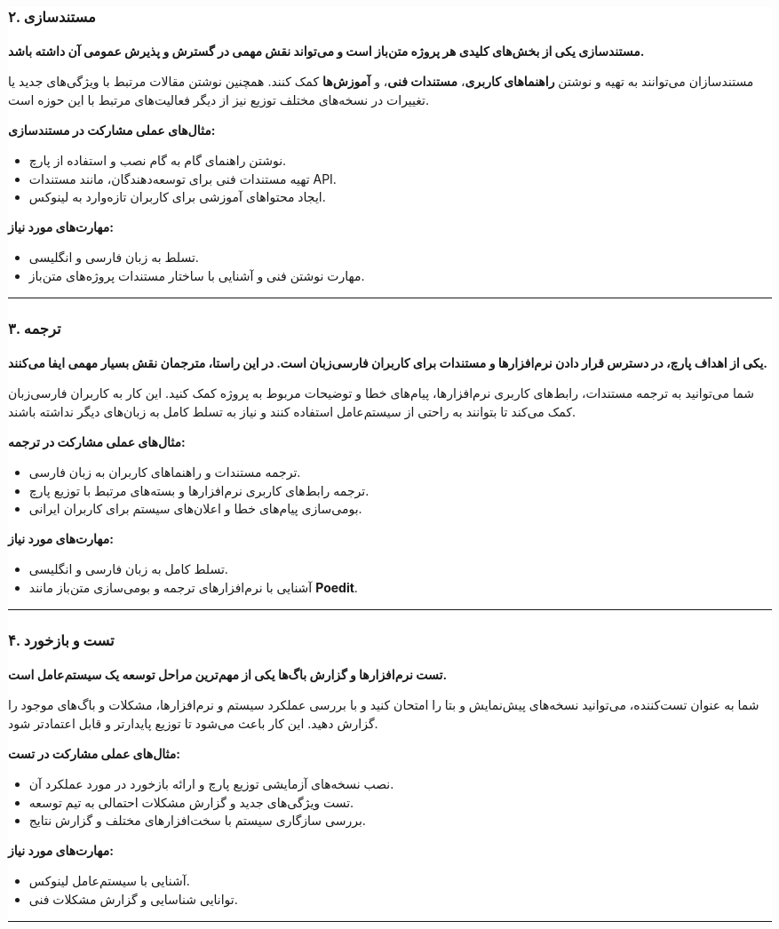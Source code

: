 
### ۲. مستندسازی
**مستندسازی یکی از بخش‌های کلیدی هر پروژه متن‌باز است و می‌تواند نقش مهمی در گسترش و پذیرش عمومی آن داشته باشد.**

مستندسازان می‌توانند به تهیه و نوشتن **راهنماهای کاربری**، **مستندات فنی**، و **آموزش‌ها** کمک کنند. همچنین نوشتن مقالات مرتبط با ویژگی‌های جدید یا تغییرات در نسخه‌های مختلف توزیع نیز از دیگر فعالیت‌های مرتبط با این حوزه است.

**مثال‌های عملی مشارکت در مستندسازی:**
- نوشتن راهنمای گام به گام نصب و استفاده از پارچ.
- تهیه مستندات فنی برای توسعه‌دهندگان، مانند مستندات API.
- ایجاد محتواهای آموزشی برای کاربران تازه‌وارد به لینوکس.

**مهارت‌های مورد نیاز:**
- تسلط به زبان فارسی و انگلیسی.
- مهارت نوشتن فنی و آشنایی با ساختار مستندات پروژه‌های متن‌باز.

---

### ۳. ترجمه
**یکی از اهداف پارچ، در دسترس قرار دادن نرم‌افزارها و مستندات برای کاربران فارسی‌زبان است. در این راستا، مترجمان نقش بسیار مهمی ایفا می‌کنند.**

شما می‌توانید به ترجمه مستندات، رابط‌های کاربری نرم‌افزارها، پیام‌های خطا و توضیحات مربوط به پروژه کمک کنید. این کار به کاربران فارسی‌زبان کمک می‌کند تا بتوانند به راحتی از سیستم‌عامل استفاده کنند و نیاز به تسلط کامل به زبان‌های دیگر نداشته باشند.

**مثال‌های عملی مشارکت در ترجمه:**
- ترجمه مستندات و راهنماهای کاربران به زبان فارسی.
- ترجمه رابط‌های کاربری نرم‌افزارها و بسته‌های مرتبط با توزیع پارچ.
- بومی‌سازی پیام‌های خطا و اعلان‌های سیستم برای کاربران ایرانی.

**مهارت‌های مورد نیاز:**
- تسلط کامل به زبان فارسی و انگلیسی.
- آشنایی با نرم‌افزارهای ترجمه و بومی‌سازی متن‌باز مانند **Poedit**.

---

### ۴. تست و بازخورد
**تست نرم‌افزارها و گزارش باگ‌ها یکی از مهم‌ترین مراحل توسعه یک سیستم‌عامل است.**

شما به عنوان تست‌کننده، می‌توانید نسخه‌های پیش‌نمایش و بتا را امتحان کنید و با بررسی عملکرد سیستم و نرم‌افزارها، مشکلات و باگ‌های موجود را گزارش دهید. این کار باعث می‌شود تا توزیع پایدارتر و قابل اعتمادتر شود.

**مثال‌های عملی مشارکت در تست:**
- نصب نسخه‌های آزمایشی توزیع پارچ و ارائه بازخورد در مورد عملکرد آن.
- تست ویژگی‌های جدید و گزارش مشکلات احتمالی به تیم توسعه.
- بررسی سازگاری سیستم با سخت‌افزارهای مختلف و گزارش نتایج.

**مهارت‌های مورد نیاز:**
- آشنایی با سیستم‌عامل لینوکس.
- توانایی شناسایی و گزارش مشکلات فنی.

---